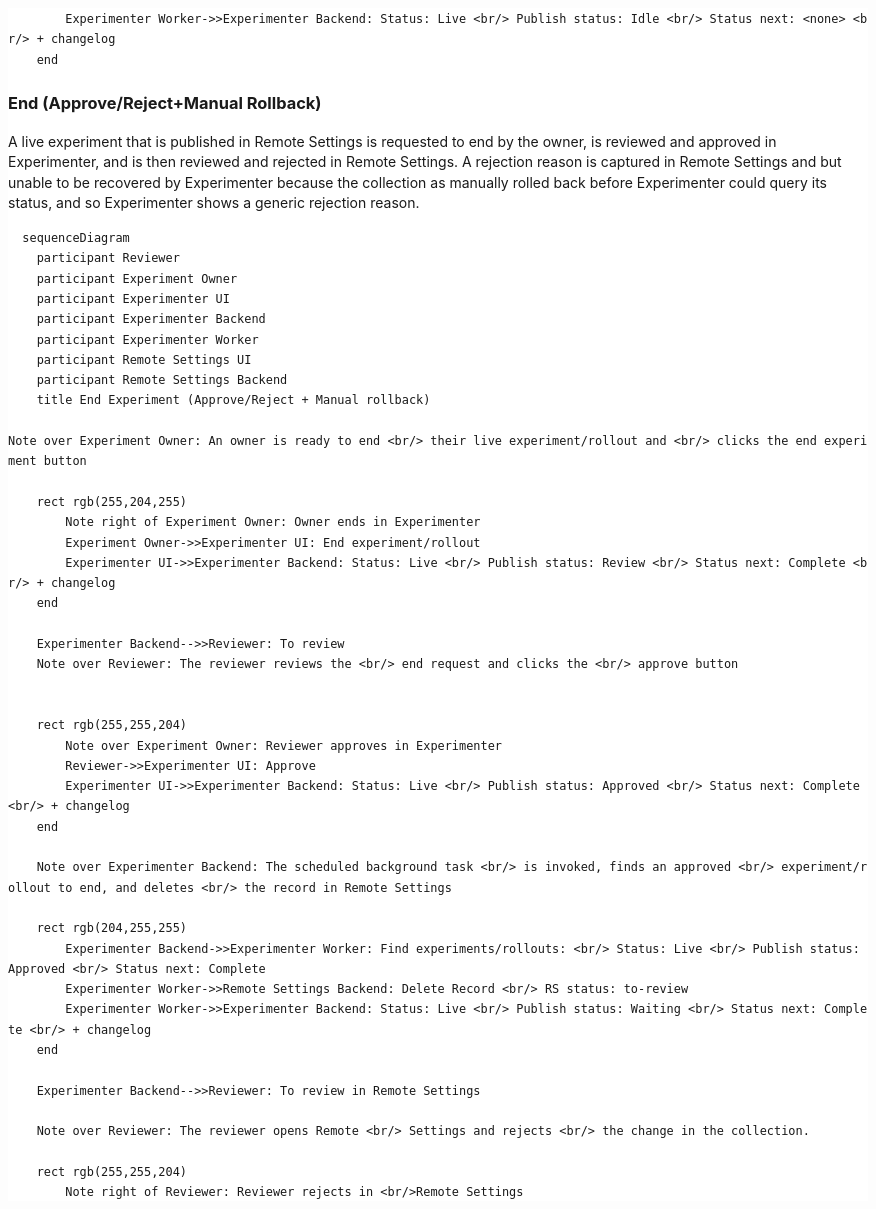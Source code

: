 ```mermaid
        Experimenter Worker->>Experimenter Backend: Status: Live <br/> Publish status: Idle <br/> Status next: <none> <br/> + changelog
    end 
```

### End (Approve/Reject+Manual Rollback)

A live experiment that is published in Remote Settings is requested to end by the owner, is reviewed and approved in Experimenter, and is then reviewed and rejected in Remote Settings. A rejection reason is captured in Remote Settings and but unable to be recovered by Experimenter because the collection as manually rolled back before Experimenter could query its status, and so Experimenter shows a generic rejection reason.

```mermaid
  sequenceDiagram
    participant Reviewer
    participant Experiment Owner
    participant Experimenter UI
    participant Experimenter Backend
    participant Experimenter Worker
    participant Remote Settings UI
    participant Remote Settings Backend
    title End Experiment (Approve/Reject + Manual rollback)
    
Note over Experiment Owner: An owner is ready to end <br/> their live experiment/rollout and <br/> clicks the end experiment button
    
    rect rgb(255,204,255) 
        Note right of Experiment Owner: Owner ends in Experimenter
        Experiment Owner->>Experimenter UI: End experiment/rollout
        Experimenter UI->>Experimenter Backend: Status: Live <br/> Publish status: Review <br/> Status next: Complete <br/> + changelog
    end 
    
    Experimenter Backend-->>Reviewer: To review
    Note over Reviewer: The reviewer reviews the <br/> end request and clicks the <br/> approve button
    

    rect rgb(255,255,204) 
        Note over Experiment Owner: Reviewer approves in Experimenter
        Reviewer->>Experimenter UI: Approve
        Experimenter UI->>Experimenter Backend: Status: Live <br/> Publish status: Approved <br/> Status next: Complete <br/> + changelog
    end 
 
    Note over Experimenter Backend: The scheduled background task <br/> is invoked, finds an approved <br/> experiment/rollout to end, and deletes <br/> the record in Remote Settings
    
    rect rgb(204,255,255) 
        Experimenter Backend->>Experimenter Worker: Find experiments/rollouts: <br/> Status: Live <br/> Publish status: Approved <br/> Status next: Complete
        Experimenter Worker->>Remote Settings Backend: Delete Record <br/> RS status: to-review
        Experimenter Worker->>Experimenter Backend: Status: Live <br/> Publish status: Waiting <br/> Status next: Complete <br/> + changelog
    end 

    Experimenter Backend-->>Reviewer: To review in Remote Settings
    
    Note over Reviewer: The reviewer opens Remote <br/> Settings and rejects <br/> the change in the collection.

    rect rgb(255,255,204) 
        Note right of Reviewer: Reviewer rejects in <br/>Remote Settings
```